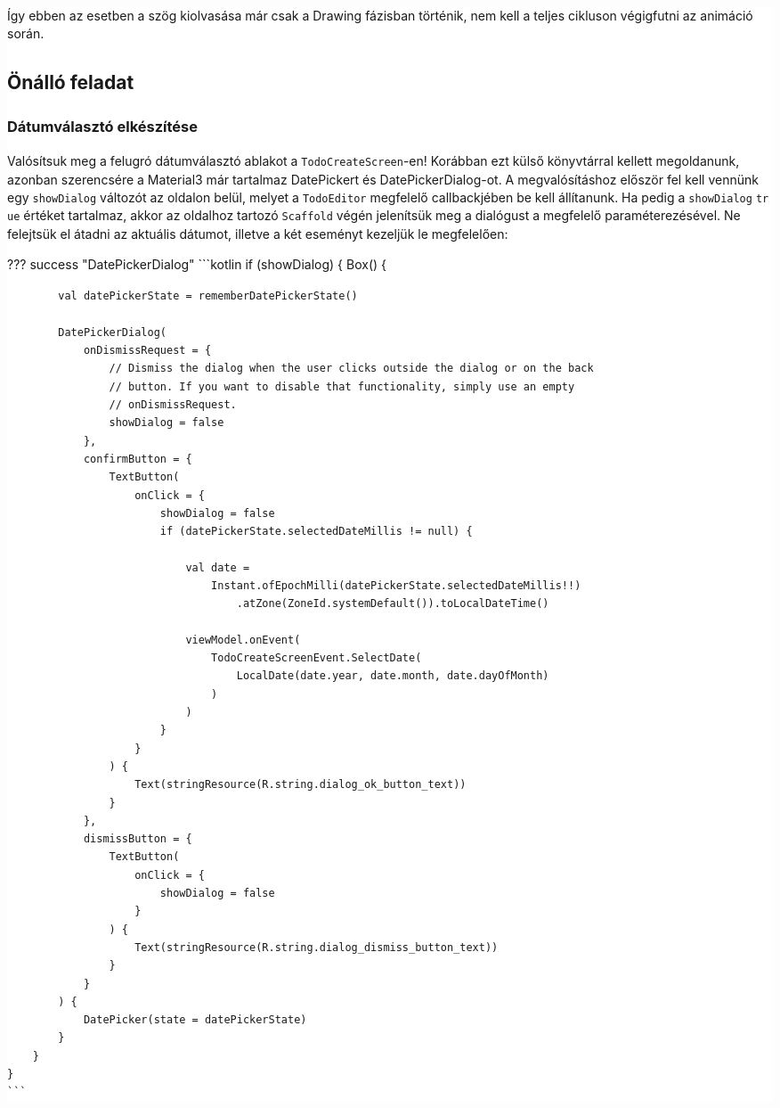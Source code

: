 Így ebben az esetben a szög kiolvasása már csak a Drawing fázisban történik, nem kell a teljes cikluson végigfutni az animáció során.

## Önálló feladat

### Dátumválasztó elkészítése

Valósítsuk meg a felugró dátumválasztó ablakot a `TodoCreateScreen`-en! Korábban ezt külső könyvtárral kellett megoldanunk, azonban szerencsére a Material3 már tartalmaz DatePickert és DatePickerDialog-ot. A megvalósításhoz először fel kell vennünk egy `showDialog` változót az oldalon belül, melyet a `TodoEditor` megfelelő callbackjében be kell állítanunk. Ha pedig a `showDialog` `true` értéket tartalmaz, akkor az oldalhoz tartozó `Scaffold` végén jelenítsük meg a dialógust a megfelelő paraméterezésével. Ne felejtsük el átadni az aktuális dátumot, illetve a két eseményt kezeljük le megfelelően: 

??? success "DatePickerDialog"
	```kotlin
	if (showDialog) {
        Box() {

            val datePickerState = rememberDatePickerState()

            DatePickerDialog(
                onDismissRequest = {
                    // Dismiss the dialog when the user clicks outside the dialog or on the back
                    // button. If you want to disable that functionality, simply use an empty
                    // onDismissRequest.
                    showDialog = false
                },
                confirmButton = {
                    TextButton(
                        onClick = {
                            showDialog = false
                            if (datePickerState.selectedDateMillis != null) {

                                val date =
                                    Instant.ofEpochMilli(datePickerState.selectedDateMillis!!)
                                        .atZone(ZoneId.systemDefault()).toLocalDateTime()

                                viewModel.onEvent(
                                    TodoCreateScreenEvent.SelectDate(
                                        LocalDate(date.year, date.month, date.dayOfMonth)
                                    )
                                )
                            }
                        }
                    ) {
                        Text(stringResource(R.string.dialog_ok_button_text))
                    }
                },
                dismissButton = {
                    TextButton(
                        onClick = {
                            showDialog = false
                        }
                    ) {
                        Text(stringResource(R.string.dialog_dismiss_button_text))
                    }
                }
            ) {
                DatePicker(state = datePickerState)
            }
        }
    }
	```
